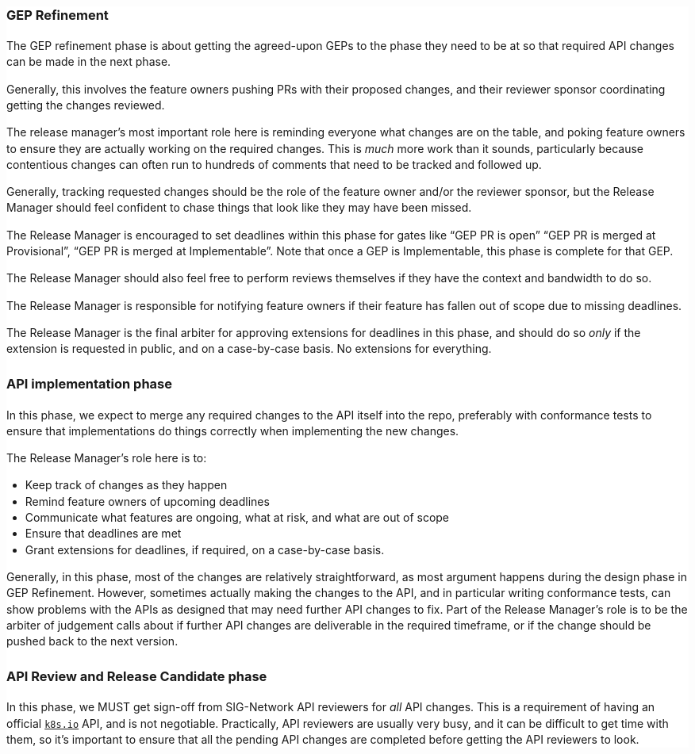 ### GEP Refinement

The GEP refinement phase is about getting the agreed-upon GEPs to the phase they need to be at so that required API changes can be made in the next phase.

Generally, this involves the feature owners pushing PRs with their proposed changes, and their reviewer sponsor coordinating getting the changes reviewed.

The release manager’s most important role here is reminding everyone what changes are on the table, and poking feature owners to ensure they are actually working on the required changes. This is *much* more work than it sounds, particularly because contentious changes can often run to hundreds of comments that need to be tracked and followed up.

Generally, tracking requested changes should be the role of the feature owner and/or the reviewer sponsor, but the Release Manager should feel confident to chase things that look like they may have been missed.

The Release Manager is encouraged to set deadlines within this phase for gates like “GEP PR is open” “GEP PR is merged at Provisional”, “GEP PR is merged at Implementable”. Note that once a GEP is Implementable, this phase is complete for that GEP.

The Release Manager should also feel free to perform reviews themselves if they have the context and bandwidth to do so.

The Release Manager is responsible for notifying feature owners if their feature has fallen out of scope due to missing deadlines.

The Release Manager is the final arbiter for approving extensions for deadlines in this phase, and should do so *only* if the extension is requested in public, and on a case-by-case basis. No extensions for everything.

### API implementation phase

In this phase, we expect to merge any required changes to the API itself into the repo, preferably with conformance tests to ensure that implementations do things correctly when implementing the new changes.

The Release Manager’s role here is to:

* Keep track of changes as they happen  
* Remind feature owners of upcoming deadlines  
* Communicate what features are ongoing, what at risk, and what are out of scope  
* Ensure that deadlines are met  
* Grant extensions for deadlines, if required, on a case-by-case basis. 

Generally, in this phase, most of the changes are relatively straightforward, as most argument happens during the design phase in GEP Refinement. However, sometimes actually making the changes to the API, and in particular writing conformance tests, can show problems with the APIs as designed that may need further API changes to fix. Part of the Release Manager’s role is to be the arbiter of judgement calls about if further API changes are deliverable in the required timeframe, or if the change should be pushed back to the next version.

### API Review and Release Candidate phase

In this phase, we MUST get sign-off from SIG-Network API reviewers for *all* API changes. This is a requirement of having an official [`k8s.io`](http://k8s.io) API, and is not negotiable. Practically, API reviewers are usually very busy, and it can be difficult to get time with them, so it’s important to ensure that all the pending API changes are completed before getting the API reviewers to look.
